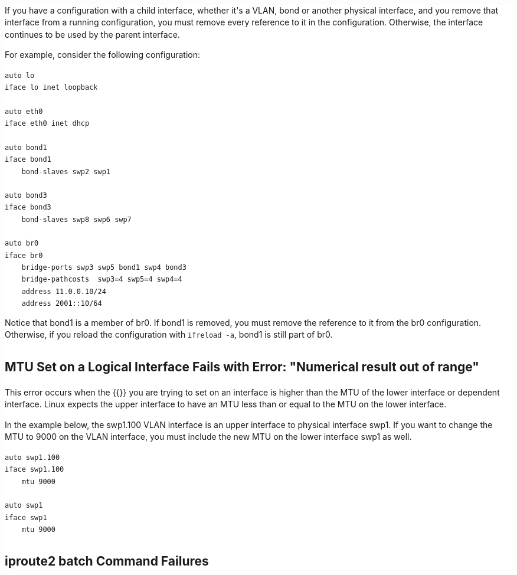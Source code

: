 If you have a configuration with a child interface, whether it's a VLAN,
bond or another physical interface, and you remove that interface from a
running configuration, you must remove every reference to it in the
configuration. Otherwise, the interface continues to be used by the
parent interface.

For example, consider the following configuration:

    auto lo
    iface lo inet loopback
     
    auto eth0
    iface eth0 inet dhcp
     
    auto bond1
    iface bond1
        bond-slaves swp2 swp1
     
    auto bond3
    iface bond3
        bond-slaves swp8 swp6 swp7
     
    auto br0
    iface br0
        bridge-ports swp3 swp5 bond1 swp4 bond3
        bridge-pathcosts  swp3=4 swp5=4 swp4=4
        address 11.0.0.10/24
        address 2001::10/64

Notice that bond1 is a member of br0. If bond1 is removed, you must
remove the reference to it from the br0 configuration. Otherwise, if you
reload the configuration with `ifreload -a`, bond1 is still part of br0.

## MTU Set on a Logical Interface Fails with Error: "Numerical result out of range"

This error occurs when the {{<link url="Switch-Port-Attributes/#mtu" text="MTU">}}
you are trying to set on an interface is higher than the MTU of the
lower interface or dependent interface. Linux expects the upper
interface to have an MTU less than or equal to the MTU on the lower interface.

In the example below, the swp1.100 VLAN interface is an upper interface
to physical interface swp1. If you want to change the MTU to 9000 on the
VLAN interface, you must include the new MTU on the lower interface swp1
as well.

    auto swp1.100
    iface swp1.100
        mtu 9000
     
    auto swp1
    iface swp1  
        mtu 9000

## iproute2 batch Command Failures
